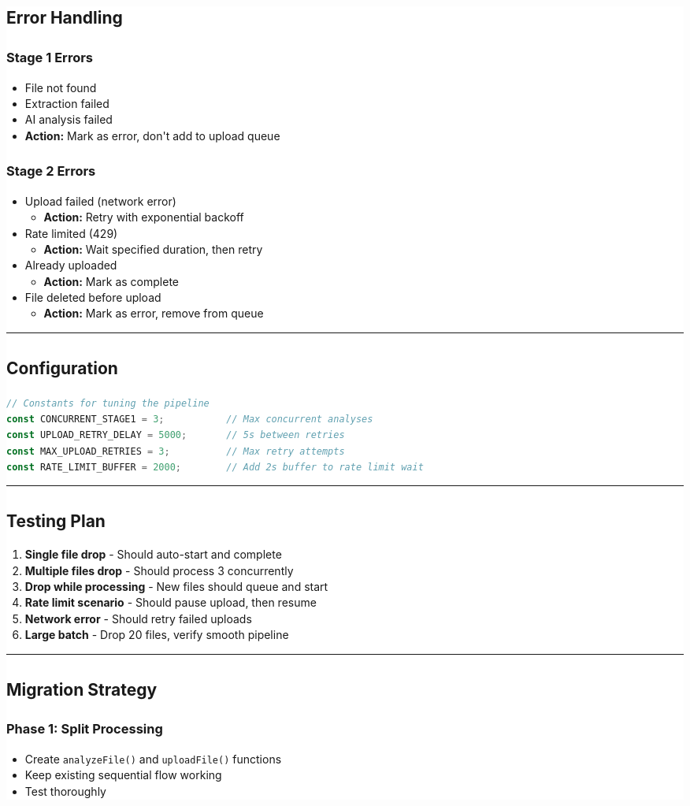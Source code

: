 
## Error Handling

### Stage 1 Errors
- File not found
- Extraction failed
- AI analysis failed
- **Action:** Mark as error, don't add to upload queue

### Stage 2 Errors
- Upload failed (network error)
  - **Action:** Retry with exponential backoff
- Rate limited (429)
  - **Action:** Wait specified duration, then retry
- Already uploaded
  - **Action:** Mark as complete
- File deleted before upload
  - **Action:** Mark as error, remove from queue

---

## Configuration

```typescript
// Constants for tuning the pipeline
const CONCURRENT_STAGE1 = 3;           // Max concurrent analyses
const UPLOAD_RETRY_DELAY = 5000;       // 5s between retries
const MAX_UPLOAD_RETRIES = 3;          // Max retry attempts
const RATE_LIMIT_BUFFER = 2000;        // Add 2s buffer to rate limit wait
```

---

## Testing Plan

1. **Single file drop** - Should auto-start and complete
2. **Multiple files drop** - Should process 3 concurrently
3. **Drop while processing** - New files should queue and start
4. **Rate limit scenario** - Should pause upload, then resume
5. **Network error** - Should retry failed uploads
6. **Large batch** - Drop 20 files, verify smooth pipeline

---

## Migration Strategy

### Phase 1: Split Processing
- Create `analyzeFile()` and `uploadFile()` functions
- Keep existing sequential flow working
- Test thoroughly
